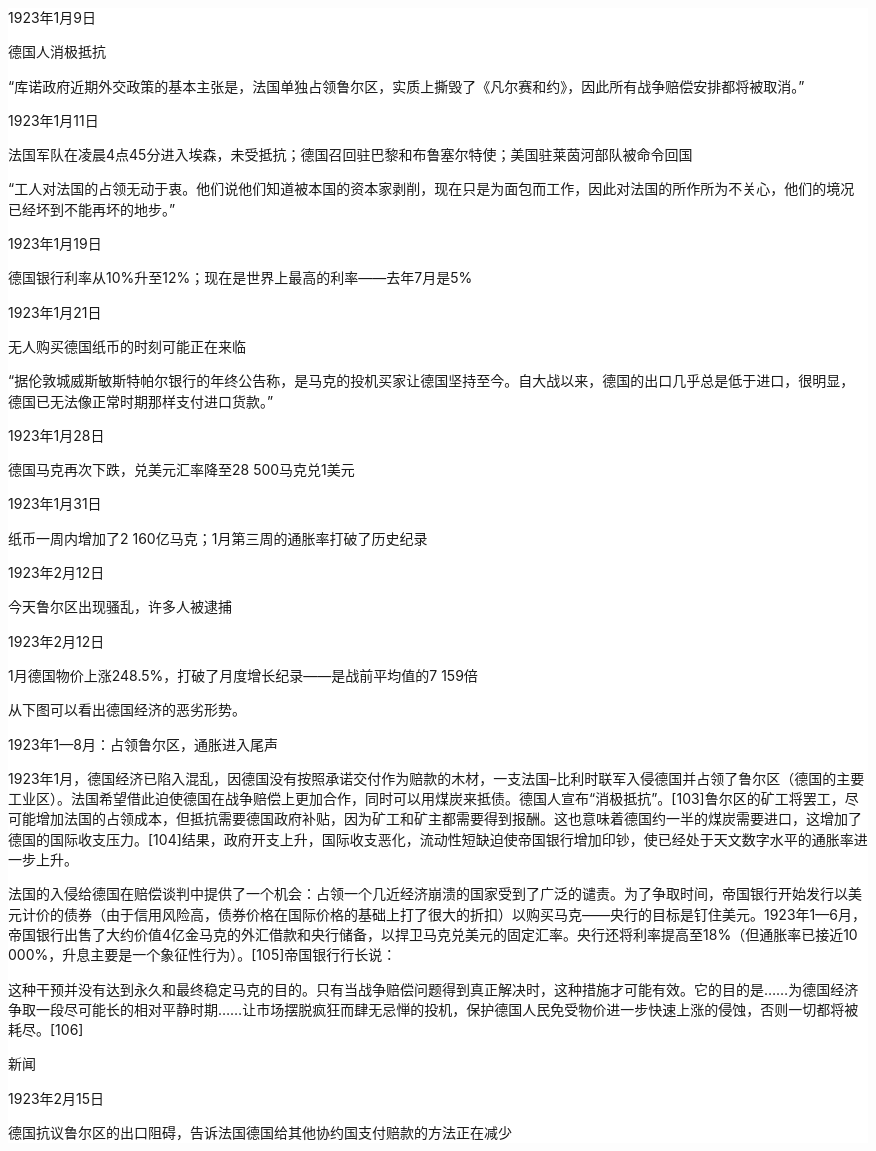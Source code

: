 1923年1月9日

德国人消极抵抗

“库诺政府近期外交政策的基本主张是，法国单独占领鲁尔区，实质上撕毁了《凡尔赛和约》，因此所有战争赔偿安排都将被取消。”

1923年1月11日

法国军队在凌晨4点45分进入埃森，未受抵抗；德国召回驻巴黎和布鲁塞尔特使；美国驻莱茵河部队被命令回国

“工人对法国的占领无动于衷。他们说他们知道被本国的资本家剥削，现在只是为面包而工作，因此对法国的所作所为不关心，他们的境况已经坏到不能再坏的地步。”

1923年1月19日

德国银行利率从10%升至12%；现在是世界上最高的利率——去年7月是5%

1923年1月21日

无人购买德国纸币的时刻可能正在来临

“据伦敦城威斯敏斯特帕尔银行的年终公告称，是马克的投机买家让德国坚持至今。自大战以来，德国的出口几乎总是低于进口，很明显，德国已无法像正常时期那样支付进口货款。”

1923年1月28日

德国马克再次下跌，兑美元汇率降至28 500马克兑1美元

1923年1月31日

纸币一周内增加了2 160亿马克；1月第三周的通胀率打破了历史纪录

1923年2月12日

今天鲁尔区出现骚乱，许多人被逮捕

1923年2月12日

1月德国物价上涨248.5%，打破了月度增长纪录——是战前平均值的7 159倍



从下图可以看出德国经济的恶劣形势。





1923年1—8月：占领鲁尔区，通胀进入尾声


1923年1月，德国经济已陷入混乱，因德国没有按照承诺交付作为赔款的木材，一支法国–比利时联军入侵德国并占领了鲁尔区（德国的主要工业区）。法国希望借此迫使德国在战争赔偿上更加合作，同时可以用煤炭来抵债。德国人宣布“消极抵抗”。[103]鲁尔区的矿工将罢工，尽可能增加法国的占领成本，但抵抗需要德国政府补贴，因为矿工和矿主都需要得到报酬。这也意味着德国约一半的煤炭需要进口，这增加了德国的国际收支压力。[104]结果，政府开支上升，国际收支恶化，流动性短缺迫使帝国银行增加印钞，使已经处于天文数字水平的通胀率进一步上升。

法国的入侵给德国在赔偿谈判中提供了一个机会：占领一个几近经济崩溃的国家受到了广泛的谴责。为了争取时间，帝国银行开始发行以美元计价的债券（由于信用风险高，债券价格在国际价格的基础上打了很大的折扣）以购买马克——央行的目标是钉住美元。1923年1—6月，帝国银行出售了大约价值4亿金马克的外汇借款和央行储备，以捍卫马克兑美元的固定汇率。央行还将利率提高至18%（但通胀率已接近10 000%，升息主要是一个象征性行为）。[105]帝国银行行长说：

这种干预并没有达到永久和最终稳定马克的目的。只有当战争赔偿问题得到真正解决时，这种措施才可能有效。它的目的是……为德国经济争取一段尽可能长的相对平静时期……让市场摆脱疯狂而肆无忌惮的投机，保护德国人民免受物价进一步快速上涨的侵蚀，否则一切都将被耗尽。[106]



新闻

1923年2月15日

德国抗议鲁尔区的出口阻碍，告诉法国德国给其他协约国支付赔款的方法正在减少

